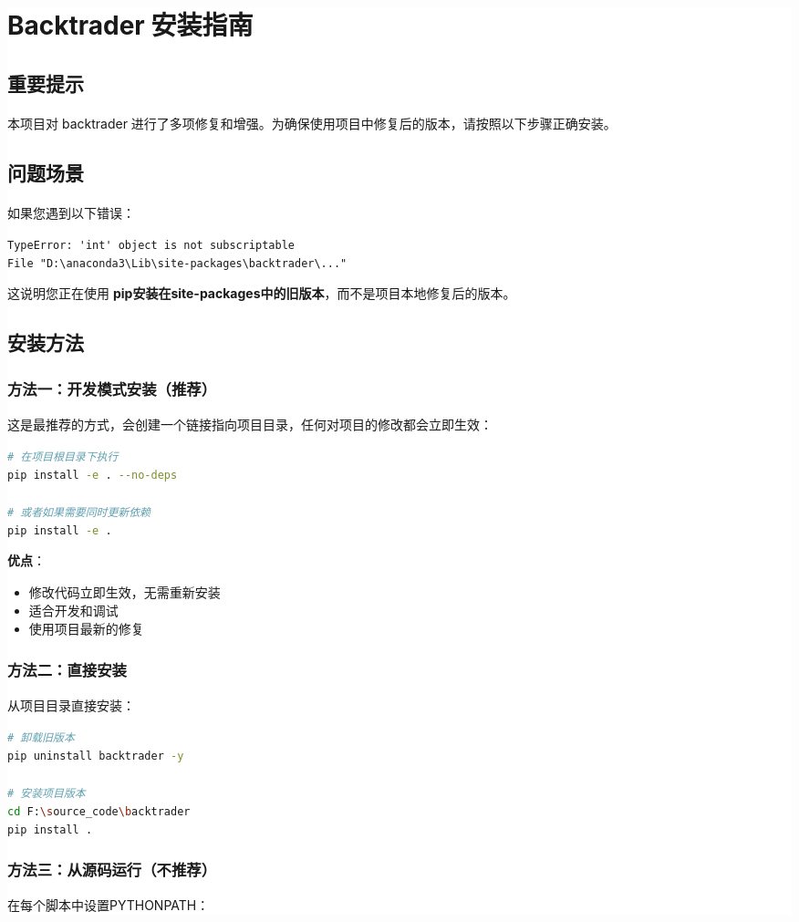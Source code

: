 # Backtrader 安装指南

## 重要提示

本项目对 backtrader 进行了多项修复和增强。为确保使用项目中修复后的版本，请按照以下步骤正确安装。

## 问题场景

如果您遇到以下错误：

```
TypeError: 'int' object is not subscriptable
File "D:\anaconda3\Lib\site-packages\backtrader\..."
```

这说明您正在使用 **pip安装在site-packages中的旧版本**，而不是项目本地修复后的版本。

## 安装方法

### 方法一：开发模式安装（推荐）

这是最推荐的方式，会创建一个链接指向项目目录，任何对项目的修改都会立即生效：

```bash
# 在项目根目录下执行
pip install -e . --no-deps

# 或者如果需要同时更新依赖
pip install -e .
```

**优点**：
- 修改代码立即生效，无需重新安装
- 适合开发和调试
- 使用项目最新的修复

### 方法二：直接安装

从项目目录直接安装：

```bash
# 卸载旧版本
pip uninstall backtrader -y

# 安装项目版本
cd F:\source_code\backtrader
pip install .
```

### 方法三：从源码运行（不推荐）

在每个脚本中设置PYTHONPATH：
